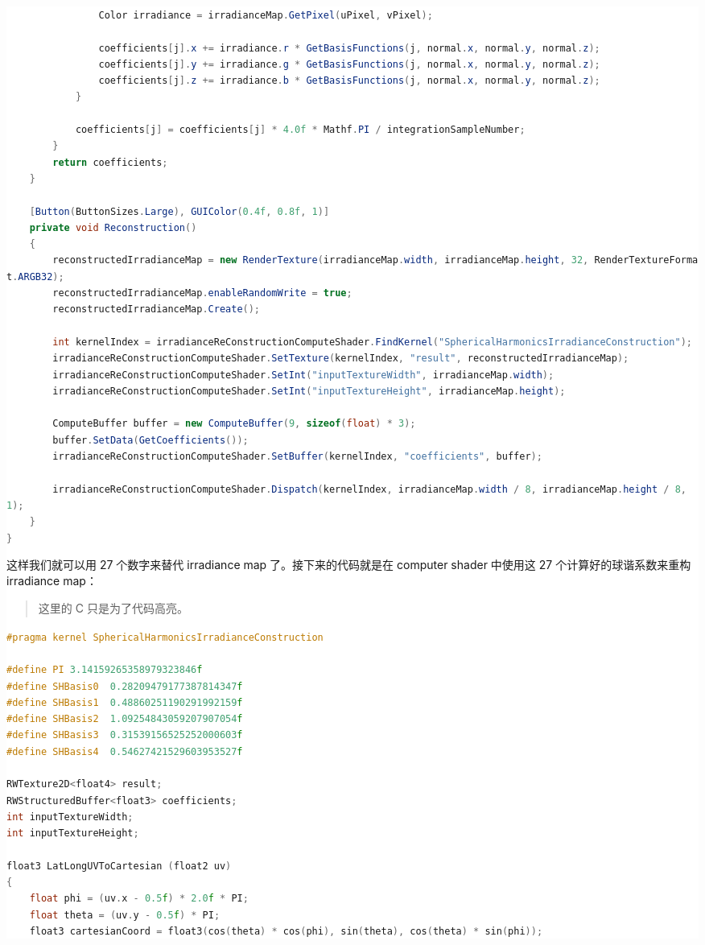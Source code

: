 ``` C#
                Color irradiance = irradianceMap.GetPixel(uPixel, vPixel);

                coefficients[j].x += irradiance.r * GetBasisFunctions(j, normal.x, normal.y, normal.z);
                coefficients[j].y += irradiance.g * GetBasisFunctions(j, normal.x, normal.y, normal.z);
                coefficients[j].z += irradiance.b * GetBasisFunctions(j, normal.x, normal.y, normal.z);
            }

            coefficients[j] = coefficients[j] * 4.0f * Mathf.PI / integrationSampleNumber;
        }
        return coefficients;
    }

    [Button(ButtonSizes.Large), GUIColor(0.4f, 0.8f, 1)]
    private void Reconstruction()
    {
        reconstructedIrradianceMap = new RenderTexture(irradianceMap.width, irradianceMap.height, 32, RenderTextureFormat.ARGB32);
        reconstructedIrradianceMap.enableRandomWrite = true;
        reconstructedIrradianceMap.Create();
        
        int kernelIndex = irradianceReConstructionComputeShader.FindKernel("SphericalHarmonicsIrradianceConstruction");
        irradianceReConstructionComputeShader.SetTexture(kernelIndex, "result", reconstructedIrradianceMap);
        irradianceReConstructionComputeShader.SetInt("inputTextureWidth", irradianceMap.width);
        irradianceReConstructionComputeShader.SetInt("inputTextureHeight", irradianceMap.height);
        
        ComputeBuffer buffer = new ComputeBuffer(9, sizeof(float) * 3);
        buffer.SetData(GetCoefficients());
        irradianceReConstructionComputeShader.SetBuffer(kernelIndex, "coefficients", buffer);
        
        irradianceReConstructionComputeShader.Dispatch(kernelIndex, irradianceMap.width / 8, irradianceMap.height / 8, 1);
    }
}
```

这样我们就可以用 27 个数字来替代 irradiance map 了。接下来的代码就是在 computer shader 中使用这 27 个计算好的球谐系数来重构 irradiance map：  

> 这里的 C 只是为了代码高亮。

``` C
#pragma kernel SphericalHarmonicsIrradianceConstruction

#define PI 3.14159265358979323846f
#define SHBasis0  0.28209479177387814347f 
#define SHBasis1  0.48860251190291992159f
#define SHBasis2  1.09254843059207907054f
#define SHBasis3  0.31539156525252000603f
#define SHBasis4  0.54627421529603953527f

RWTexture2D<float4> result;
RWStructuredBuffer<float3> coefficients;
int inputTextureWidth;
int inputTextureHeight;

float3 LatLongUVToCartesian (float2 uv)
{
    float phi = (uv.x - 0.5f) * 2.0f * PI;
    float theta = (uv.y - 0.5f) * PI;
    float3 cartesianCoord = float3(cos(theta) * cos(phi), sin(theta), cos(theta) * sin(phi));
```